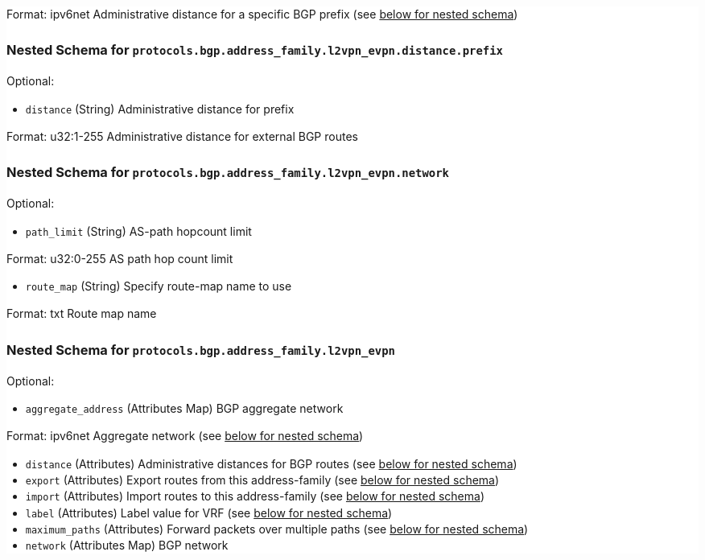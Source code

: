 Format: ipv6net
Administrative distance for a specific BGP prefix (see [below for nested schema](#nestedatt--protocols--bgp--address_family--l2vpn_evpn--distance--prefix))

<a id="nestedatt--protocols--bgp--address_family--l2vpn_evpn--distance--prefix"></a>
### Nested Schema for `protocols.bgp.address_family.l2vpn_evpn.distance.prefix`

Optional:

- `distance` (String) Administrative distance for prefix

Format: u32:1-255
Administrative distance for external BGP routes



<a id="nestedatt--protocols--bgp--address_family--l2vpn_evpn--network"></a>
### Nested Schema for `protocols.bgp.address_family.l2vpn_evpn.network`

Optional:

- `path_limit` (String) AS-path hopcount limit

Format: u32:0-255
AS path hop count limit
- `route_map` (String) Specify route-map name to use

Format: txt
Route map name



<a id="nestedatt--protocols--bgp--address_family--ipv6_unicast"></a>
### Nested Schema for `protocols.bgp.address_family.l2vpn_evpn`

Optional:

- `aggregate_address` (Attributes Map) BGP aggregate network

Format: ipv6net
Aggregate network (see [below for nested schema](#nestedatt--protocols--bgp--address_family--l2vpn_evpn--aggregate_address))
- `distance` (Attributes) Administrative distances for BGP routes (see [below for nested schema](#nestedatt--protocols--bgp--address_family--l2vpn_evpn--distance))
- `export` (Attributes) Export routes from this address-family (see [below for nested schema](#nestedatt--protocols--bgp--address_family--l2vpn_evpn--export))
- `import` (Attributes) Import routes to this address-family (see [below for nested schema](#nestedatt--protocols--bgp--address_family--l2vpn_evpn--import))
- `label` (Attributes) Label value for VRF (see [below for nested schema](#nestedatt--protocols--bgp--address_family--l2vpn_evpn--label))
- `maximum_paths` (Attributes) Forward packets over multiple paths (see [below for nested schema](#nestedatt--protocols--bgp--address_family--l2vpn_evpn--maximum_paths))
- `network` (Attributes Map) BGP network
